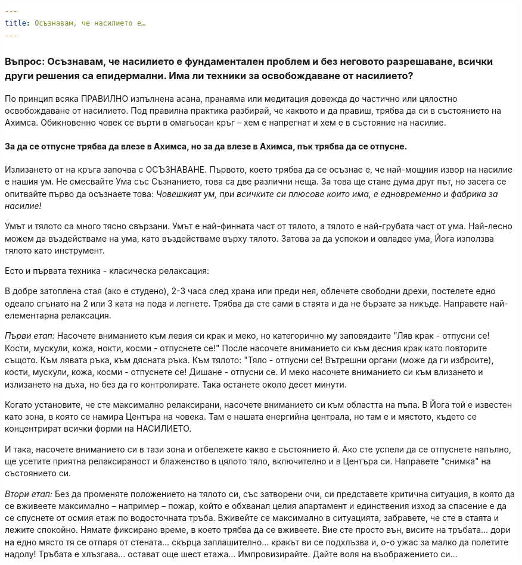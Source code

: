 ```yaml
---
title: Осъзнавам, че насилието е…
---
```

### Въпрос: Осъзнавам, че насилието е фундаментален проблем и без неговото разрешаване, всички други решения са епидермални. Има ли техники за освобождаване от насилието?

По принцип всяка ПРАВИЛНО изпълнена асана, пранаяма или медитация довежда до частично или цялостно освобождаване от насилието. Под правилна практика разбирай, че каквото и да правиш, трябва да си в състоянието на Ахимса. Обикновенно човек се върти в омагьосан кръг – хем е напрегнат и хем е в състояние на насилие.

#### За да се отпусне трябва да влезе в Ахимса, но за да влезе в Ахимса, пък трябва да се отпусне.

Излизането от на кръга започва с ОСЪЗНАВАНЕ. Първото, което трябва да се осъзнае е, че най-мощния извор на насилие е нашия ум. Не смесвайте Ума със Съзнанието, това са две различни неща. За това ще стане дума друг път, но засега се опитвайте първо да осъзнаете това: *Човешкият ум, при всичките си плюсове които има, е едновременно и фабрика за насилие!*

Умът и тялото са много тясно свързани. Умът е най-финната част от тялото, а тялото е най-грубата част от ума. Най-лесно можем да въздействаме на ума, като въздействаме върху тялото. Затова за да успокои и овладее ума, Йога използва тялото като инструмент.

Есто и първата техника - класическа релаксация:

В добре затоплена стая (ако е студено), 2-3 часа след храна или преди нея, облечете свободни дрехи, постелете едно одеало сгънато на 2 или 3 ката на пода и легнете. Трябва да сте сами в стаята и да не бързате за никъде. Направете най-елементарна релаксация.

*Първи етап:* Насочете вниманието към левия си крак и меко, но категорично му заповядаите "Ляв крак - отпусни се! Кости, мускули, кожа, нокти, косми - отпуснете се!" После насочете вниманието си към десния крак като повторите същото. Към лявата ръка, към дясната ръка. Към тялото: "Тяло - отпусни се! Вътрешни органи (може да ги изброите), кости, мускули, кожа, косми - отпуснете се! Дишане - отпусни се. И меко насочете вниманието си към влизането и излизането на дъха, но без да го контролирате. Така останете около десет минути.

Когато установите, че сте максимално релаксирани, насочете вниманието си към областта на пъпа. В Йога той е известен като зона, в която се намира Центъра на човека. Там е нашата енергийна централа, но там е и мястото, където се концентрират всички форми на НАСИЛИЕТО.

И така, насочете вниманието си в тази зона и отбележете какво е състоянието й. Ако сте успели да се отпуснете напълно, ще усетите приятна релаксираност и блаженство в цялото тяло, включително и в Центъра си. Направете "снимка" на състоянието си.

*Втори етап:* Без да променяте положението на тялото си, със затворени очи, си представете критична ситуация, в която да се вживеете максимално – например – пожар, който е обхванал целия апартамент и единствения изход за спасение е да се спуснете от осмия етаж по водосточната тръба. Вживейте се максимално в ситуацията, забравете, че сте в стаята и лежите спокойно. Нямате фиксирано време, в което трябва да се вживеете. Вие сте просто вън, висите на тръбата… дори на едно място тя се отпаря от стената… скърца заплашително… кракът ви се подхлъзва и, о-о ужас за малко да полетите надолу! Тръбата е хлъзгава… остават още шест етажа… Импровизирайте. Дайте воля на въображението си…
